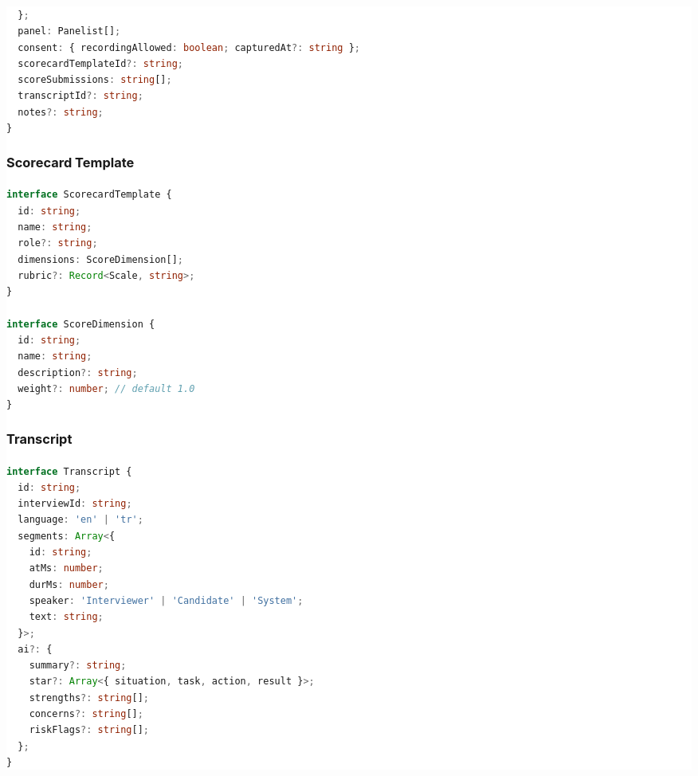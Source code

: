 ```typescript
  };
  panel: Panelist[];
  consent: { recordingAllowed: boolean; capturedAt?: string };
  scorecardTemplateId?: string;
  scoreSubmissions: string[];
  transcriptId?: string;
  notes?: string;
}
```

### Scorecard Template
```typescript
interface ScorecardTemplate {
  id: string;
  name: string;
  role?: string;
  dimensions: ScoreDimension[];
  rubric?: Record<Scale, string>;
}

interface ScoreDimension {
  id: string;
  name: string;
  description?: string;
  weight?: number; // default 1.0
}
```

### Transcript
```typescript
interface Transcript {
  id: string;
  interviewId: string;
  language: 'en' | 'tr';
  segments: Array<{
    id: string;
    atMs: number;
    durMs: number;
    speaker: 'Interviewer' | 'Candidate' | 'System';
    text: string;
  }>;
  ai?: {
    summary?: string;
    star?: Array<{ situation, task, action, result }>;
    strengths?: string[];
    concerns?: string[];
    riskFlags?: string[];
  };
}
```
